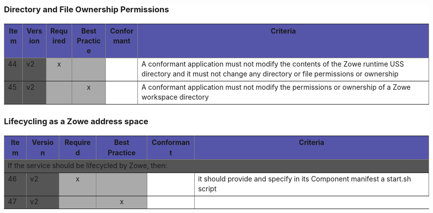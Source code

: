 
### Directory and File Ownership Permissions

<table rules="all">
<thead>
<th style="background-color: #5555AA">Item</th>
<th style="background-color: #5555AA">Version</th>
<th style="background-color: #5555AA">Required</th>
<th style="background-color: #5555AA">Best Practice</th>
<th style="background-color: #5555AA">Conformant</th>
<th style="background-color: #5555AA">Criteria</th>
</thead>
<tbody>
<tr>
<td style="background-color: #555555">44</td>
<td style="background-color: #555555">v2</td>
<td style="background-color: #AAAAAA"><center>x</center></td>
<td style="background-color: #AAAAAA"></td>
<td></td>
<td>A conformant application must not modify the contents of the Zowe runtime USS directory and it must not change any directory or file permissions or ownership</td>
</tr>
<tr>
<td style="background-color: #555555">45</td>
<td style="background-color: #555555">v2</td>
<td style="background-color: #AAAAAA"></td>
<td style="background-color: #AAAAAA"><center>x</center></td>
<td></td>
<td>A conformant application must not modify the permissions or ownership of a Zowe workspace directory</td>
</tr>
</tbody>
</table>

### Lifecycling as a Zowe address space

<table rules="all">
<thead>
<th style="background-color: #5555AA">Item</th>
<th style="background-color: #5555AA">Version</th>
<th style="background-color: #5555AA">Required</th>
<th style="background-color: #5555AA">Best Practice</th>
<th style="background-color: #5555AA">Conformant</th>
<th style="background-color: #5555AA">Criteria</th>
</thead>
<tbody>
<tr>
<td colspan="6" style="background-color: #555555">If the service should be lifecycled by Zowe, then:</td>
</tr>
<tr>
<td style="background-color: #555555">46</td>
<td style="background-color: #555555">v2</td>
<td style="background-color: #AAAAAA"><center>x</center></td>
<td style="background-color: #AAAAAA"></td>
<td></td>
<td>it should provide and specify in its Component manifest a start.sh script</td>
</tr>
<tr>
<td style="background-color: #555555">47</td>
<td style="background-color: #555555">v2</td>
<td style="background-color: #AAAAAA"></td>
<td style="background-color: #AAAAAA"><center>x</center></td>
<td></td>